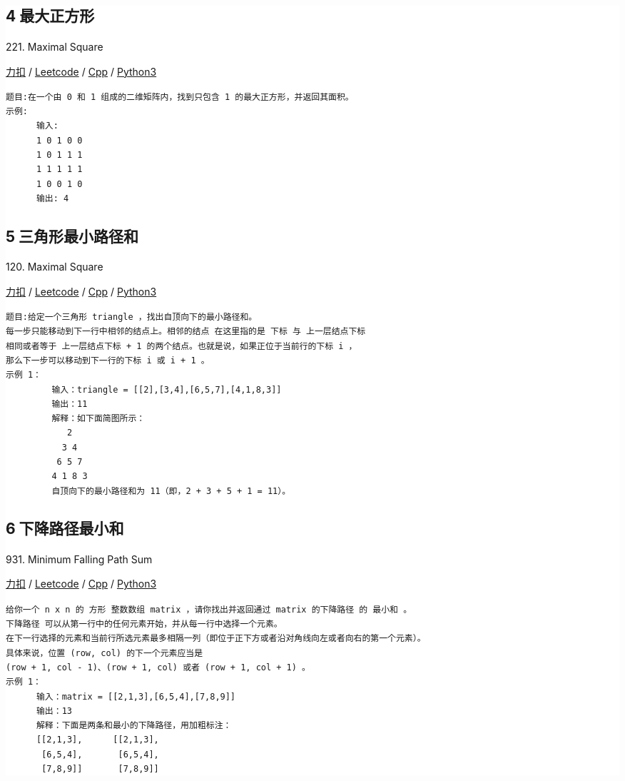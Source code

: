 ## 4 最大正方形
221\. Maximal Square

[力扣](https://leetcode-cn.com/problems/maximal-square/) / [Leetcode](https://leetcode.com/problems/maximal-square/) / [Cpp](../algo_05_dynamic_plan/dp_8_max_matrix/L221-m.cpp) / [Python3](../python-algorithm/algo_05_dynamic_plan/dp_8_max_matrix/L221-m.py) 
```
题目:在一个由 0 和 1 组成的二维矩阵内，找到只包含 1 的最大正方形，并返回其面积。
示例:
      输入: 
      1 0 1 0 0
      1 0 1 1 1
      1 1 1 1 1
      1 0 0 1 0
      输出: 4
```


## 5 三角形最小路径和
120\. Maximal Square

[力扣](https://leetcode-cn.com/problems/triangle/) / [Leetcode](https://leetcode-cn.com/problems/triangle/) / [Cpp](../algo_05_dynamic_plan/dp_8_max_matrix/L120-m.cpp) / [Python3](../python-algorithm/algo_05_dynamic_plan/dp_8_max_matrix/L120-m.py) 
```
题目:给定一个三角形 triangle ，找出自顶向下的最小路径和。
每一步只能移动到下一行中相邻的结点上。相邻的结点 在这里指的是 下标 与 上一层结点下标 
相同或者等于 上一层结点下标 + 1 的两个结点。也就是说，如果正位于当前行的下标 i ，
那么下一步可以移动到下一行的下标 i 或 i + 1 。
示例 1：
         输入：triangle = [[2],[3,4],[6,5,7],[4,1,8,3]]
         输出：11
         解释：如下面简图所示：
            2
           3 4
          6 5 7
         4 1 8 3
         自顶向下的最小路径和为 11（即，2 + 3 + 5 + 1 = 11）。
```

## 6 下降路径最小和
931\.  Minimum Falling Path Sum  

[力扣](https://leetcode-cn.com/problems/minimum-falling-path-sum/) / [Leetcode](https://leetcode.com/problems/minimum-falling-path-sum/) / [Cpp](../algo_05_dynamic_plan/dp_8_max_matrix/L931-m.cpp) / [Python3](../python-algorithm/algo_05_dynamic_plan/dp_8_max_matrix/L931-m.py) 
```
给你一个 n x n 的 方形 整数数组 matrix ，请你找出并返回通过 matrix 的下降路径 的 最小和 。
下降路径 可以从第一行中的任何元素开始，并从每一行中选择一个元素。
在下一行选择的元素和当前行所选元素最多相隔一列（即位于正下方或者沿对角线向左或者向右的第一个元素）。
具体来说，位置 (row, col) 的下一个元素应当是 
(row + 1, col - 1)、(row + 1, col) 或者 (row + 1, col + 1) 。
示例 1：
      输入：matrix = [[2,1,3],[6,5,4],[7,8,9]]
      输出：13
      解释：下面是两条和最小的下降路径，用加粗标注：
      [[2,1,3],      [[2,1,3],
       [6,5,4],       [6,5,4],
       [7,8,9]]       [7,8,9]]
```
